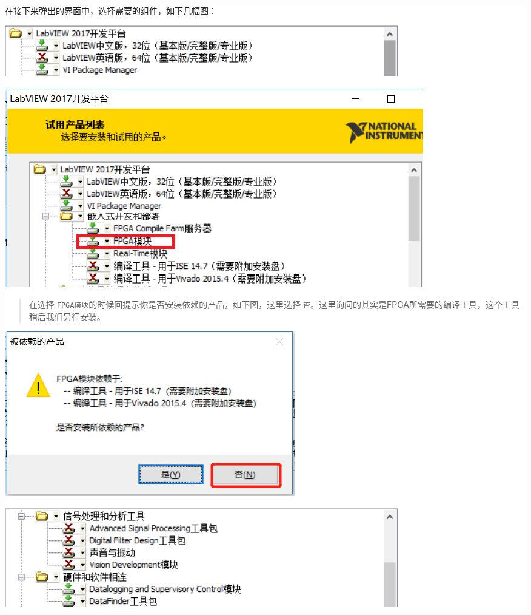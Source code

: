 在接下来弹出的界面中，选择需要的组件，如下几幅图：

![Labview2017_8](assets/Labview2017_8.png)

![Labview2017_9](assets/Labview2017_9.png)

> 在选择 `FPGA模块`的时候回提示你是否安装依赖的产品，如下图，这里选择 `否`。这里询问的其实是FPGA所需要的编译工具，这个工具稍后我们另行安装。

![Labview2017_9_1](assets/Labview2017_9_1.png)

![Labview2017_10](assets/Labview2017_10.png)
